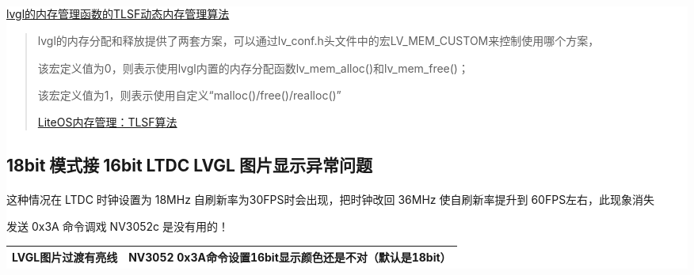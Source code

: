 [lvgl的内存管理函数的TLSF动态内存管理算法](https://blog.csdn.net/kelleo/article/details/122835525)

> lvgl的内存分配和释放提供了两套方案，可以通过lv_conf.h头文件中的宏LV_MEM_CUSTOM来控制使用哪个方案，
>
> 该宏定义值为0，则表示使用lvgl内置的内存分配函数lv_mem_alloc()和lv_mem_free()；
>
> 该宏定义值为1，则表示使用自定义“malloc()/free()/realloc()”
>
> [LiteOS内存管理：TLSF算法](https://www.jianshu.com/p/01743e834432)

## 18bit 模式接 16bit LTDC LVGL 图片显示异常问题

这种情况在 LTDC 时钟设置为 18MHz 自刷新率为30FPS时会出现，把时钟改回 36MHz 使自刷新率提升到 60FPS左右，此现象消失

发送 0x3A 命令调戏 NV3052c 是没有用的！

| LVGL图片过渡有亮线                                   | NV3052 0x3A命令设置16bit显示颜色还是不对（默认是18bit）      |
| ---------------------------------------------------- | ------------------------------------------------------------ |